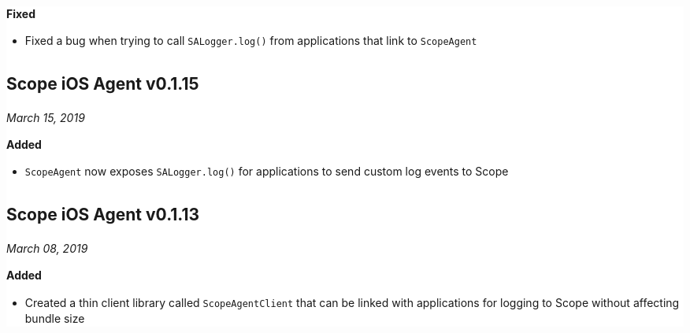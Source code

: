 **Fixed**

* Fixed a bug when trying to call `SALogger.log()` from applications that link to `ScopeAgent`


## Scope iOS Agent v0.1.15

*March 15, 2019*

**Added**

* `ScopeAgent` now exposes `SALogger.log()` for applications to send custom log events to Scope


## Scope iOS Agent v0.1.13

*March 08, 2019*

**Added**

* Created a thin client library called `ScopeAgentClient` that can be linked with applications for logging to Scope without affecting bundle size



